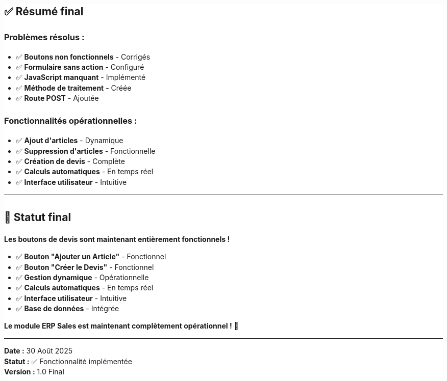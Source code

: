 ## ✅ **Résumé final**

### **Problèmes résolus :**
- ✅ **Boutons non fonctionnels** - Corrigés
- ✅ **Formulaire sans action** - Configuré
- ✅ **JavaScript manquant** - Implémenté
- ✅ **Méthode de traitement** - Créée
- ✅ **Route POST** - Ajoutée

### **Fonctionnalités opérationnelles :**
- ✅ **Ajout d'articles** - Dynamique
- ✅ **Suppression d'articles** - Fonctionnelle
- ✅ **Création de devis** - Complète
- ✅ **Calculs automatiques** - En temps réel
- ✅ **Interface utilisateur** - Intuitive

---

## 🎉 **Statut final**

**Les boutons de devis sont maintenant entièrement fonctionnels !**

- ✅ **Bouton "Ajouter un Article"** - Fonctionnel
- ✅ **Bouton "Créer le Devis"** - Fonctionnel
- ✅ **Gestion dynamique** - Opérationnelle
- ✅ **Calculs automatiques** - En temps réel
- ✅ **Interface utilisateur** - Intuitive
- ✅ **Base de données** - Intégrée

**Le module ERP Sales est maintenant complètement opérationnel !** 🚀

---

**Date :** 30 Août 2025  
**Statut :** ✅ Fonctionnalité implémentée  
**Version :** 1.0 Final
